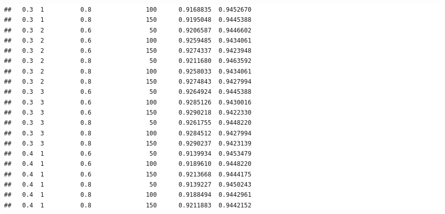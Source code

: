     ##   0.3  1          0.8               100      0.9168835  0.9452670
    ##   0.3  1          0.8               150      0.9195048  0.9445388
    ##   0.3  2          0.6                50      0.9206587  0.9446602
    ##   0.3  2          0.6               100      0.9259485  0.9434061
    ##   0.3  2          0.6               150      0.9274337  0.9423948
    ##   0.3  2          0.8                50      0.9211680  0.9463592
    ##   0.3  2          0.8               100      0.9258033  0.9434061
    ##   0.3  2          0.8               150      0.9274843  0.9427994
    ##   0.3  3          0.6                50      0.9264924  0.9445388
    ##   0.3  3          0.6               100      0.9285126  0.9430016
    ##   0.3  3          0.6               150      0.9290218  0.9422330
    ##   0.3  3          0.8                50      0.9261755  0.9448220
    ##   0.3  3          0.8               100      0.9284512  0.9427994
    ##   0.3  3          0.8               150      0.9290237  0.9423139
    ##   0.4  1          0.6                50      0.9139934  0.9453479
    ##   0.4  1          0.6               100      0.9189610  0.9448220
    ##   0.4  1          0.6               150      0.9213668  0.9444175
    ##   0.4  1          0.8                50      0.9139227  0.9450243
    ##   0.4  1          0.8               100      0.9188494  0.9442961
    ##   0.4  1          0.8               150      0.9211883  0.9442152